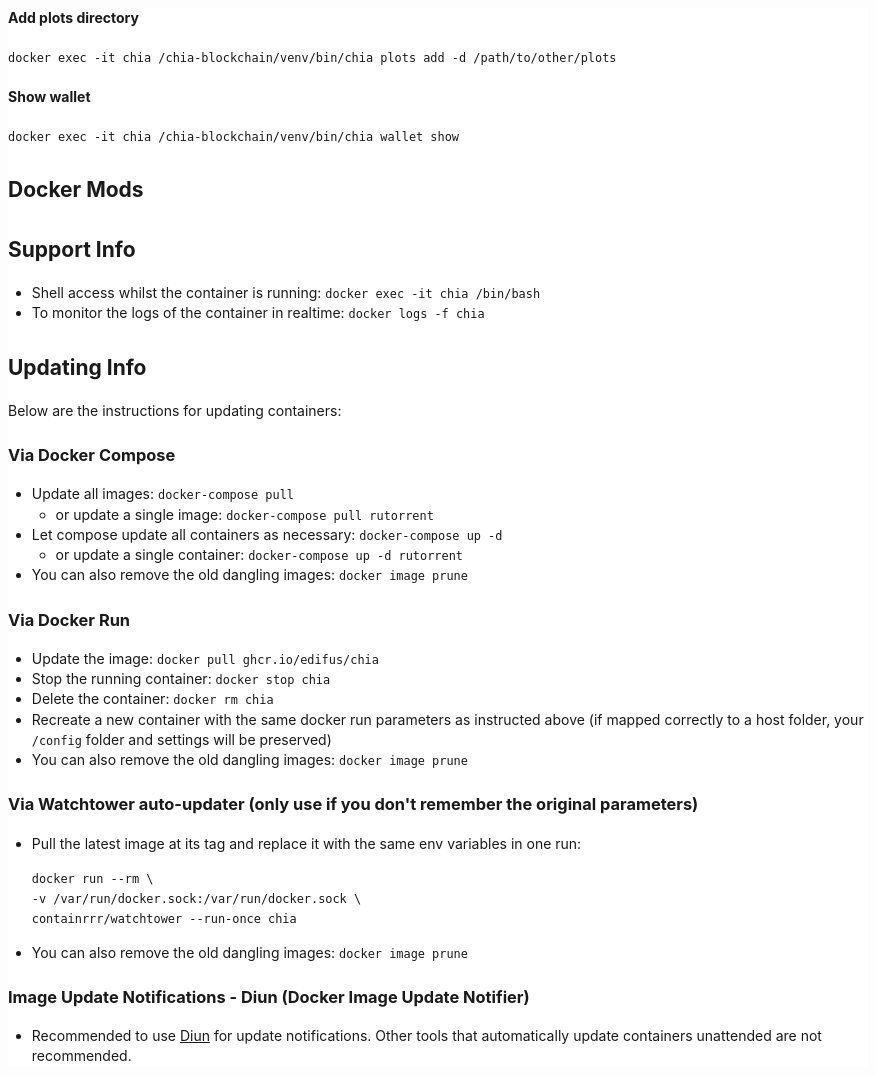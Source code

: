 #### Add plots directory
```
docker exec -it chia /chia-blockchain/venv/bin/chia plots add -d /path/to/other/plots
```

#### Show wallet
```
docker exec -it chia /chia-blockchain/venv/bin/chia wallet show
```


## Docker Mods


## Support Info
* Shell access whilst the container is running: `docker exec -it chia /bin/bash`
* To monitor the logs of the container in realtime: `docker logs -f chia`


## Updating Info

Below are the instructions for updating containers:

### Via Docker Compose
* Update all images: `docker-compose pull`
  * or update a single image: `docker-compose pull rutorrent`
* Let compose update all containers as necessary: `docker-compose up -d`
  * or update a single container: `docker-compose up -d rutorrent`
* You can also remove the old dangling images: `docker image prune`

### Via Docker Run
* Update the image: `docker pull ghcr.io/edifus/chia`
* Stop the running container: `docker stop chia`
* Delete the container: `docker rm chia`
* Recreate a new container with the same docker run parameters as instructed above (if mapped correctly to a host folder, your `/config` folder and settings will be preserved)
* You can also remove the old dangling images: `docker image prune`

### Via Watchtower auto-updater (only use if you don't remember the original parameters)
* Pull the latest image at its tag and replace it with the same env variables in one run:
  ```
  docker run --rm \
  -v /var/run/docker.sock:/var/run/docker.sock \
  containrrr/watchtower --run-once chia
  ```
* You can also remove the old dangling images: `docker image prune`

### Image Update Notifications - Diun (Docker Image Update Notifier)
* Recommended to use [Diun](https://crazymax.dev/diun/) for update notifications. Other tools that automatically update containers unattended are not recommended.
